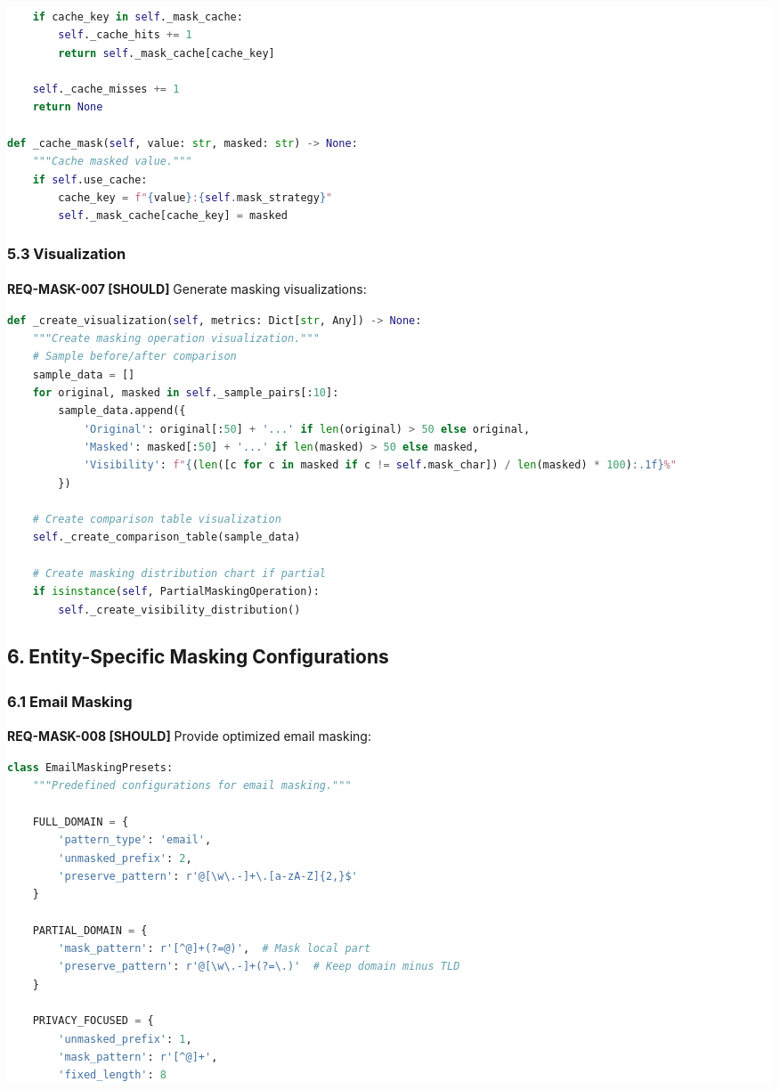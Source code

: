 ```python
    if cache_key in self._mask_cache:
        self._cache_hits += 1
        return self._mask_cache[cache_key]
    
    self._cache_misses += 1
    return None

def _cache_mask(self, value: str, masked: str) -> None:
    """Cache masked value."""
    if self.use_cache:
        cache_key = f"{value}:{self.mask_strategy}"
        self._mask_cache[cache_key] = masked
```

### 5.3 Visualization

**REQ-MASK-007 [SHOULD]** Generate masking visualizations:

```python
def _create_visualization(self, metrics: Dict[str, Any]) -> None:
    """Create masking operation visualization."""
    # Sample before/after comparison
    sample_data = []
    for original, masked in self._sample_pairs[:10]:
        sample_data.append({
            'Original': original[:50] + '...' if len(original) > 50 else original,
            'Masked': masked[:50] + '...' if len(masked) > 50 else masked,
            'Visibility': f"{(len([c for c in masked if c != self.mask_char]) / len(masked) * 100):.1f}%"
        })
    
    # Create comparison table visualization
    self._create_comparison_table(sample_data)
    
    # Create masking distribution chart if partial
    if isinstance(self, PartialMaskingOperation):
        self._create_visibility_distribution()
```

## 6. Entity-Specific Masking Configurations

### 6.1 Email Masking

**REQ-MASK-008 [SHOULD]** Provide optimized email masking:

```python
class EmailMaskingPresets:
    """Predefined configurations for email masking."""
    
    FULL_DOMAIN = {
        'pattern_type': 'email',
        'unmasked_prefix': 2,
        'preserve_pattern': r'@[\w\.-]+\.[a-zA-Z]{2,}$'
    }
    
    PARTIAL_DOMAIN = {
        'mask_pattern': r'[^@]+(?=@)',  # Mask local part
        'preserve_pattern': r'@[\w\.-]+(?=\.)'  # Keep domain minus TLD
    }
    
    PRIVACY_FOCUSED = {
        'unmasked_prefix': 1,
        'mask_pattern': r'[^@]+',
        'fixed_length': 8
```